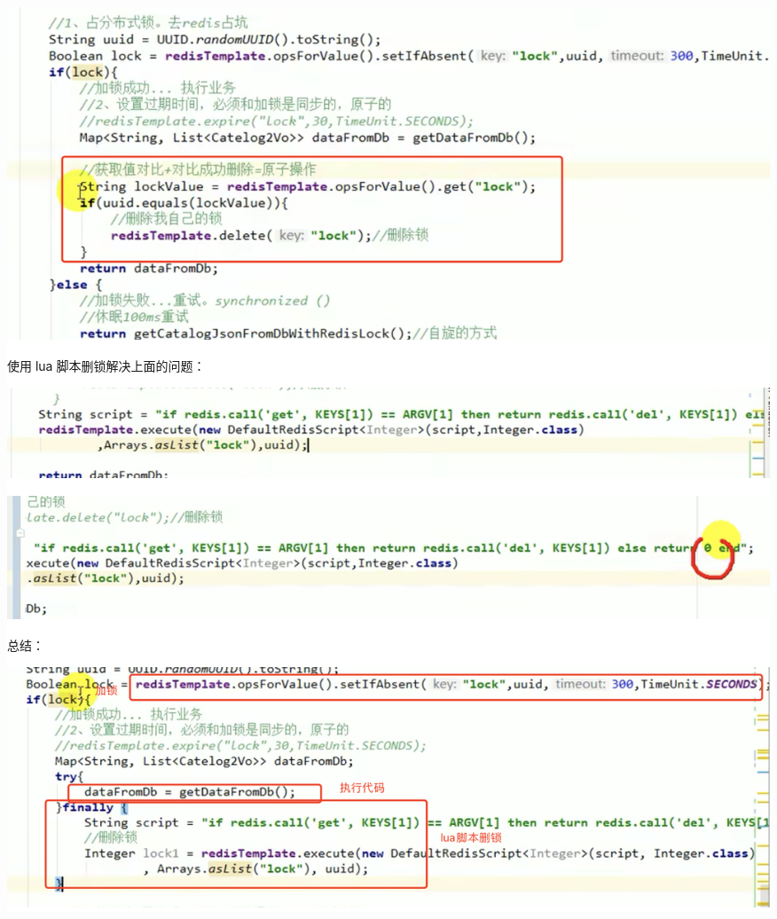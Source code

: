 ![image-20221106163103068](商城项目2.assets/image-20221106163103068.png)

使用 lua 脚本删锁解决上面的问题：

![image-20221106163445583](商城项目2.assets/image-20221106163445583.png)

![image-20221106163457065](商城项目2.assets/image-20221106163457065.png)

总结：

![image-20221106163847455](商城项目2.assets/image-20221106163847455.png)
